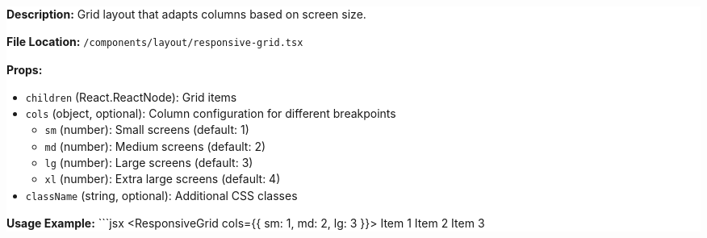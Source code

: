 **Description:**
Grid layout that adapts columns based on screen size.

**File Location:** `/components/layout/responsive-grid.tsx`

**Props:**
- `children` (React.ReactNode): Grid items
- `cols` (object, optional): Column configuration for different breakpoints
  - `sm` (number): Small screens (default: 1)
  - `md` (number): Medium screens (default: 2)
  - `lg` (number): Large screens (default: 3)
  - `xl` (number): Extra large screens (default: 4)
- `className` (string, optional): Additional CSS classes

**Usage Example:**
\`\`\`jsx
<ResponsiveGrid cols={{ sm: 1, md: 2, lg: 3 }}>
  <Card>Item 1</Card>
  <Card>Item 2</Card>
  <Card>Item 3</Card>
</ResponsiveGrid>
